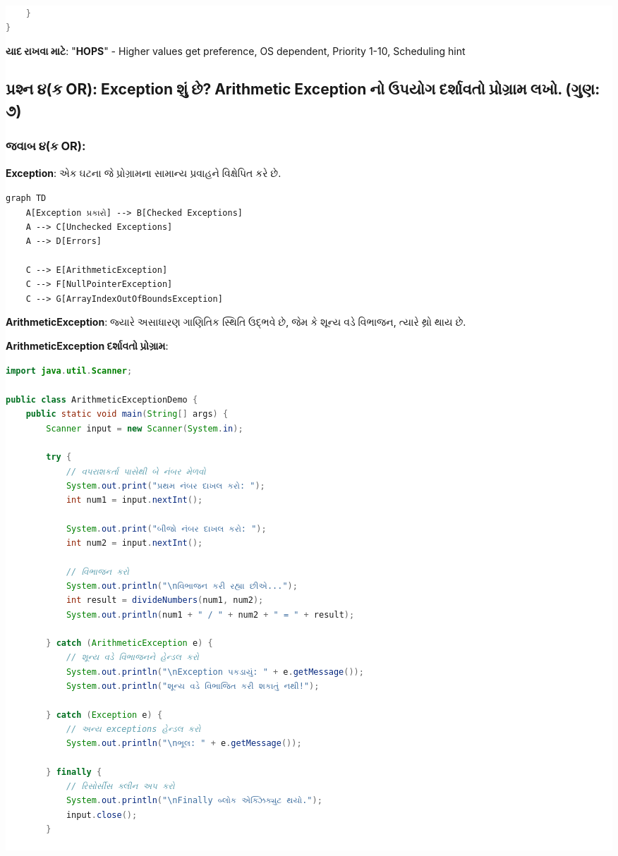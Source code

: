 ```java
    }
}
```

**યાદ રાખવા માટે**: "**HOPS**" - Higher values get preference, OS dependent, Priority 1-10, Scheduling hint

## પ્રશ્ન ૪(ક OR): Exception શું છે? Arithmetic Exception નો ઉપયોગ દર્શાવતો પ્રોગ્રામ લખો. (ગુણ: ૭)

### જવાબ ૪(ક OR):

**Exception**: એક ઘટના જે પ્રોગ્રામના સામાન્ય પ્રવાહને વિક્ષેપિત કરે છે.

```mermaid
graph TD
    A[Exception પ્રકારો] --> B[Checked Exceptions]
    A --> C[Unchecked Exceptions]
    A --> D[Errors]
    
    C --> E[ArithmeticException]
    C --> F[NullPointerException]
    C --> G[ArrayIndexOutOfBoundsException]
```

**ArithmeticException**: જ્યારે અસાધારણ ગાણિતિક સ્થિતિ ઉદ્ભવે છે, જેમ કે શૂન્ય વડે વિભાજન, ત્યારે થ્રો થાય છે.

**ArithmeticException દર્શાવતો પ્રોગ્રામ**:

```java
import java.util.Scanner;

public class ArithmeticExceptionDemo {
    public static void main(String[] args) {
        Scanner input = new Scanner(System.in);
        
        try {
            // વપરાશકર્તા પાસેથી બે નંબર મેળવો
            System.out.print("પ્રથમ નંબર દાખલ કરો: ");
            int num1 = input.nextInt();
            
            System.out.print("બીજો નંબર દાખલ કરો: ");
            int num2 = input.nextInt();
            
            // વિભાજન કરો
            System.out.println("\nવિભાજન કરી રહ્યા છીએ...");
            int result = divideNumbers(num1, num2);
            System.out.println(num1 + " / " + num2 + " = " + result);
            
        } catch (ArithmeticException e) {
            // શૂન્ય વડે વિભાજનને હેન્ડલ કરો
            System.out.println("\nException પકડાયું: " + e.getMessage());
            System.out.println("શૂન્ય વડે વિભાજિત કરી શકાતું નથી!");
            
        } catch (Exception e) {
            // અન્ય exceptions હેન્ડલ કરો
            System.out.println("\nભૂલ: " + e.getMessage());
            
        } finally {
            // રિસોર્સીસ ક્લીન અપ કરો
            System.out.println("\nFinally બ્લોક એક્ઝિક્યુટ થયો.");
            input.close();
        }
        
```